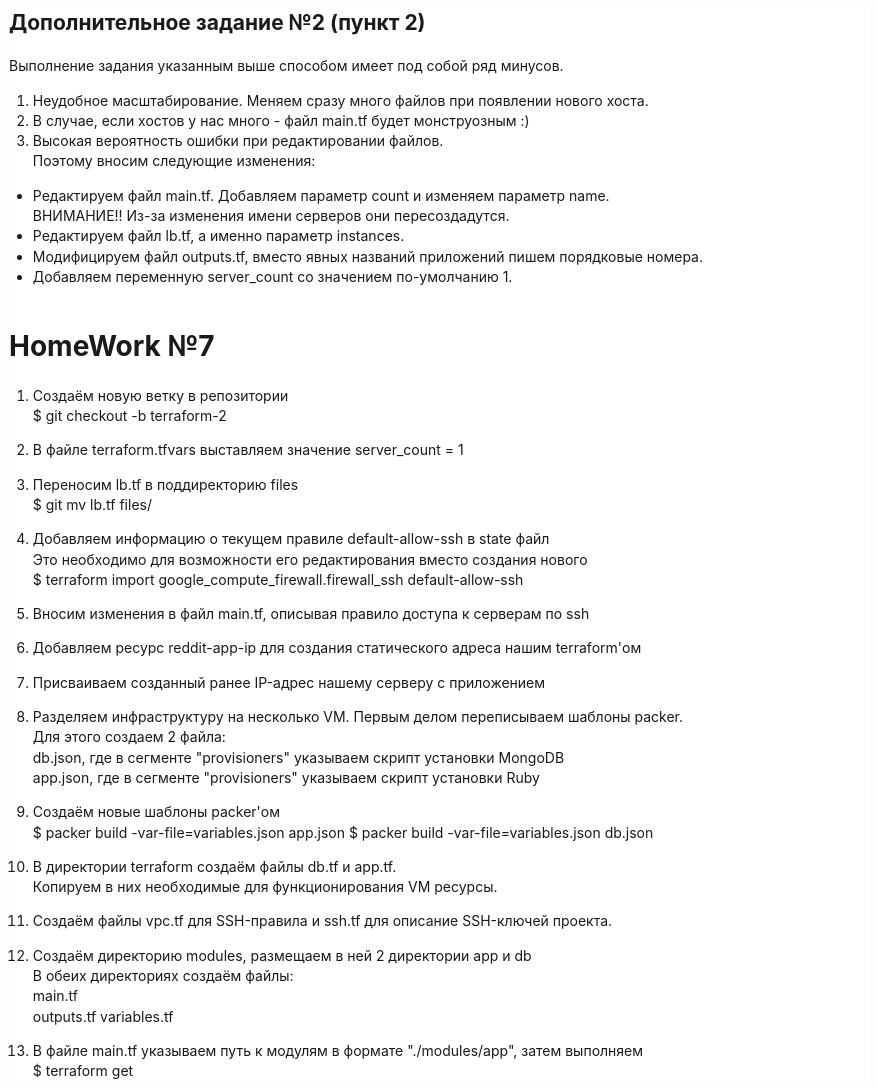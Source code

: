 ## Дополнительное задание №2 (пункт 2)

Выполнение задания указанным выше способом имеет под собой ряд минусов.  
1. Неудобное масштабирование. Меняем сразу много файлов при появлении нового хоста.
2. В случае, если хостов у нас много - файл main.tf будет монструозным :)
3. Высокая вероятность ошибки при редактировании файлов.  
Поэтому вносим следующие изменения:
- Редактируем файл main.tf. Добавляем параметр count и изменяем параметр name.  
ВНИМАНИЕ!! Из-за изменения имени серверов они пересоздадутся.
- Редактируем файл lb.tf, а именно параметр instances.
- Модифицируем файл outputs.tf, вместо явных названий приложений пишем порядковые номера.
- Добавляем переменную server_count со значением по-умолчанию 1.


# HomeWork №7
1. Создаём новую ветку в репозитории  
$ git checkout -b terraform-2

2. В файле terraform.tfvars выставляем значение server_count = 1  

3. Переносим lb.tf в поддиректорию files  
$ git mv lb.tf files/

4. Добавляем информацию о текущем правиле default-allow-ssh в state файл  
Это необходимо для возможности его редактирования вместо создания нового  
$ terraform import google_compute_firewall.firewall_ssh default-allow-ssh

5. Вносим изменения в файл main.tf, описывая правило доступа к серверам по ssh  

6. Добавляем ресурс reddit-app-ip для создания статического адреса нашим terraform'ом

7. Присваиваем созданный ранее IP-адрес нашему серверу с приложением 

8. Разделяем инфраструктуру на несколько VM. Первым делом переписываем шаблоны packer.  
Для этого создаем 2 файла:  
db.json, где в сегменте "provisioners" указываем скрипт установки MongoDB  
app.json, где в сегменте "provisioners" указываем скрипт установки Ruby

9. Создаём новые шаблоны packer'ом  
$ packer build -var-file=variables.json app.json
$ packer build -var-file=variables.json db.json

10. В директории terraform создаём файлы db.tf и app.tf.  
Копируем в них необходимые для функционирования VM ресурсы.

11. Создаём файлы vpc.tf для SSH-правила и ssh.tf для описание SSH-ключей проекта.

12. Создаём директорию modules, размещаем в ней 2 директории app и db  
В обеих директориях создаём файлы:  
main.tf  
outputs.tf
variables.tf  

13. В файле main.tf указываем путь к модулям в формате "./modules/app", затем выполняем  
$ terraform get
